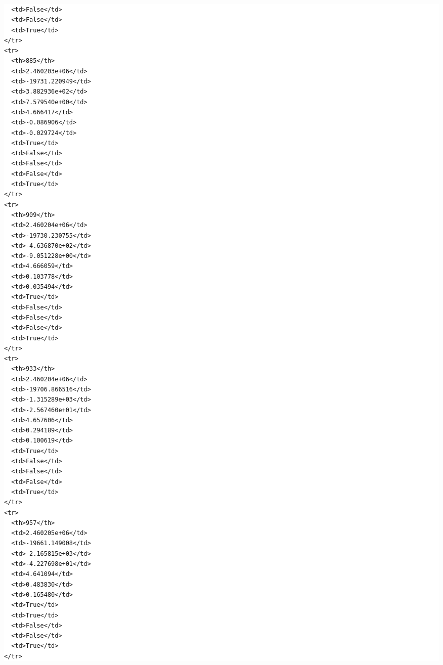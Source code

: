       <td>False</td>
      <td>False</td>
      <td>True</td>
    </tr>
    <tr>
      <th>885</th>
      <td>2.460203e+06</td>
      <td>-19731.220949</td>
      <td>3.882936e+02</td>
      <td>7.579540e+00</td>
      <td>4.666417</td>
      <td>-0.086906</td>
      <td>-0.029724</td>
      <td>True</td>
      <td>False</td>
      <td>False</td>
      <td>False</td>
      <td>True</td>
    </tr>
    <tr>
      <th>909</th>
      <td>2.460204e+06</td>
      <td>-19730.230755</td>
      <td>-4.636870e+02</td>
      <td>-9.051228e+00</td>
      <td>4.666059</td>
      <td>0.103778</td>
      <td>0.035494</td>
      <td>True</td>
      <td>False</td>
      <td>False</td>
      <td>False</td>
      <td>True</td>
    </tr>
    <tr>
      <th>933</th>
      <td>2.460204e+06</td>
      <td>-19706.866516</td>
      <td>-1.315289e+03</td>
      <td>-2.567460e+01</td>
      <td>4.657606</td>
      <td>0.294189</td>
      <td>0.100619</td>
      <td>True</td>
      <td>False</td>
      <td>False</td>
      <td>False</td>
      <td>True</td>
    </tr>
    <tr>
      <th>957</th>
      <td>2.460205e+06</td>
      <td>-19661.149008</td>
      <td>-2.165815e+03</td>
      <td>-4.227698e+01</td>
      <td>4.641094</td>
      <td>0.483830</td>
      <td>0.165480</td>
      <td>True</td>
      <td>True</td>
      <td>False</td>
      <td>False</td>
      <td>True</td>
    </tr>